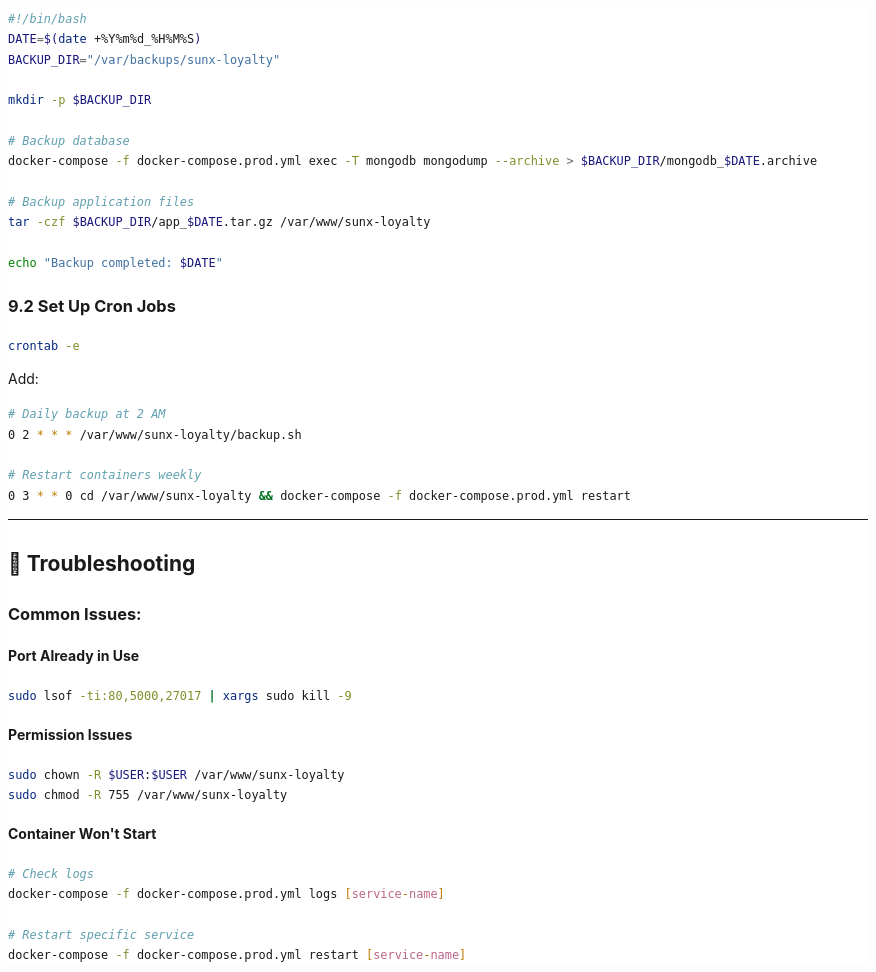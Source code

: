 ```bash
#!/bin/bash
DATE=$(date +%Y%m%d_%H%M%S)
BACKUP_DIR="/var/backups/sunx-loyalty"

mkdir -p $BACKUP_DIR

# Backup database
docker-compose -f docker-compose.prod.yml exec -T mongodb mongodump --archive > $BACKUP_DIR/mongodb_$DATE.archive

# Backup application files
tar -czf $BACKUP_DIR/app_$DATE.tar.gz /var/www/sunx-loyalty

echo "Backup completed: $DATE"
```

### **9.2 Set Up Cron Jobs**
```bash
crontab -e
```

Add:
```bash
# Daily backup at 2 AM
0 2 * * * /var/www/sunx-loyalty/backup.sh

# Restart containers weekly
0 3 * * 0 cd /var/www/sunx-loyalty && docker-compose -f docker-compose.prod.yml restart
```

---

## **🔧 Troubleshooting**

### **Common Issues:**

#### **Port Already in Use**
```bash
sudo lsof -ti:80,5000,27017 | xargs sudo kill -9
```

#### **Permission Issues**
```bash
sudo chown -R $USER:$USER /var/www/sunx-loyalty
sudo chmod -R 755 /var/www/sunx-loyalty
```

#### **Container Won't Start**
```bash
# Check logs
docker-compose -f docker-compose.prod.yml logs [service-name]

# Restart specific service
docker-compose -f docker-compose.prod.yml restart [service-name]
```
